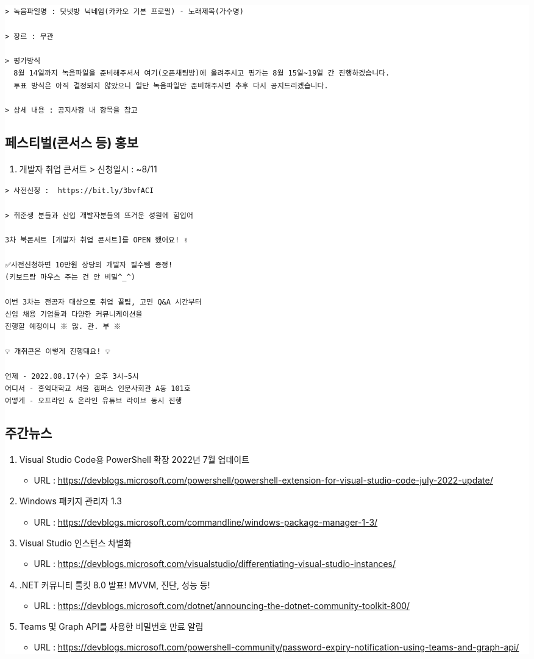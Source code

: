     > 녹음파일명 : 닷넷방 닉네임(카카오 기본 프로필) - 노래제목(가수명)
    
    > 장르 : 무관
    
    > 평가방식
      8월 14일까지 녹음파일을 준비해주셔서 여기(오픈채팅방)에 올려주시고 평가는 8월 15일~19일 간 진행하겠습니다.
      투표 방식은 아직 결정되지 않았으니 일단 녹음파일만 준비해주시면 추후 다시 공지드리겠습니다.
      
    > 상세 내용 : 공지사항 내 항목을 참고


## 페스티벌(콘서스 등) 홍보
  1. 개발자 취업 콘서트
    > 신청일시 : ~8/11
    
    > 사전신청 :  https://bit.ly/3bvfACI
    
    > 취준생 분들과 신입 개발자분들의 뜨거운 성원에 힘입어
    
    3차 북콘서트 [개발자 취업 콘서트]를 OPEN 했어요! ✌

    ✅사전신청하면 10만원 상당의 개발자 필수템 증정! 
    (키보드랑 마우스 주는 건 안 비밀^_^)

    이번 3차는 전공자 대상으로 취업 꿀팁, 고민 Q&A 시간부터 
    신입 채용 기업들과 다양한 커뮤니케이션을 
    진행할 예정이니 ※ 많. 관. 부 ※ 

    💡 개취콘은 이렇게 진행돼요! 💡 
    
    언제 - 2022.08.17(수) 오후 3시~5시
    어디서 - 홍익대학교 서울 캠퍼스 인문사회관 A동 101호
    어떻게 - 오프라인 & 온라인 유튜브 라이브 동시 진행


## 주간뉴스
1) Visual Studio Code용 PowerShell 확장 2022년 7월 업데이트
    - URL : https://devblogs.microsoft.com/powershell/powershell-extension-for-visual-studio-code-july-2022-update/

2) Windows 패키지 관리자 1.3
    - URL : https://devblogs.microsoft.com/commandline/windows-package-manager-1-3/

3) Visual Studio 인스턴스 차별화
    - URL : https://devblogs.microsoft.com/visualstudio/differentiating-visual-studio-instances/

4) .NET 커뮤니티 툴킷 8.0 발표! MVVM, 진단, 성능 등!
    - URL : https://devblogs.microsoft.com/dotnet/announcing-the-dotnet-community-toolkit-800/

5) Teams 및 Graph API를 사용한 비밀번호 만료 알림
    - URL : https://devblogs.microsoft.com/powershell-community/password-expiry-notification-using-teams-and-graph-api/
